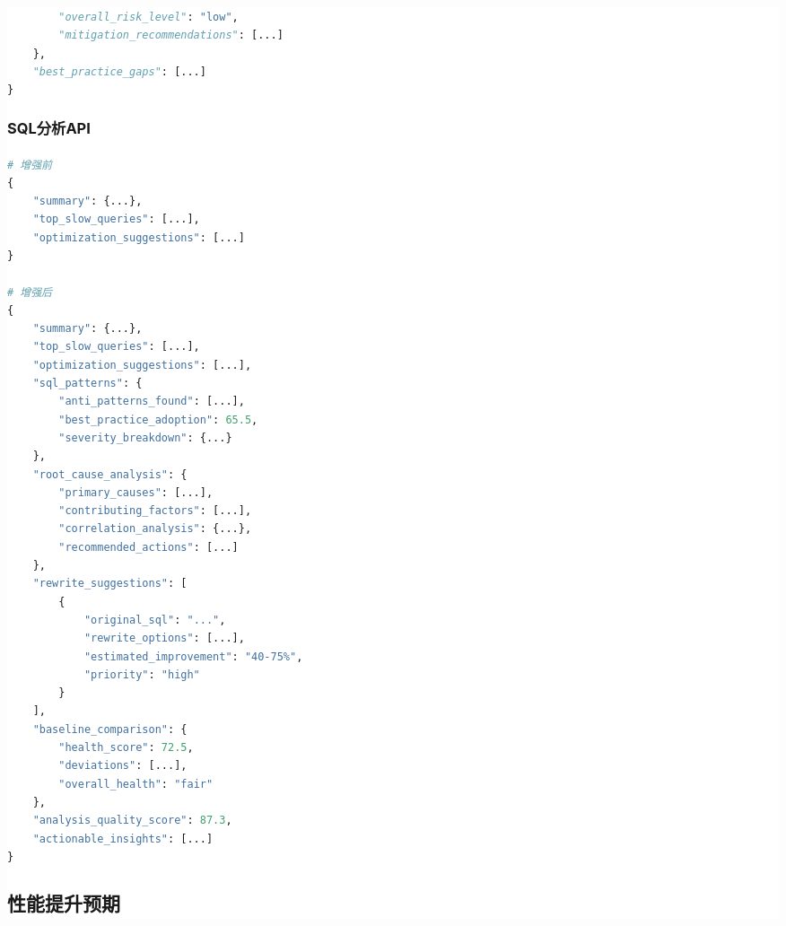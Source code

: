 ```python
        "overall_risk_level": "low",
        "mitigation_recommendations": [...]
    },
    "best_practice_gaps": [...]
}
```

### SQL分析API
```python
# 增强前
{
    "summary": {...},
    "top_slow_queries": [...],
    "optimization_suggestions": [...]
}

# 增强后
{
    "summary": {...},
    "top_slow_queries": [...],
    "optimization_suggestions": [...],
    "sql_patterns": {
        "anti_patterns_found": [...],
        "best_practice_adoption": 65.5,
        "severity_breakdown": {...}
    },
    "root_cause_analysis": {
        "primary_causes": [...],
        "contributing_factors": [...],
        "correlation_analysis": {...},
        "recommended_actions": [...]
    },
    "rewrite_suggestions": [
        {
            "original_sql": "...",
            "rewrite_options": [...],
            "estimated_improvement": "40-75%",
            "priority": "high"
        }
    ],
    "baseline_comparison": {
        "health_score": 72.5,
        "deviations": [...],
        "overall_health": "fair"
    },
    "analysis_quality_score": 87.3,
    "actionable_insights": [...]
}
```

## 性能提升预期
